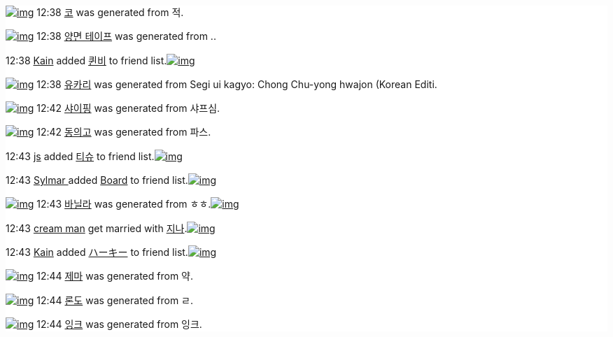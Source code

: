 [![img](http://www.deviantsart.com/24ggcc8.png)](http://www.barcodekanojo.com/kanojo/2967721/%EC%BD%94) 12:38 [코](http://www.barcodekanojo.com/kanojo/2967721/%EC%BD%94) was generated from 적.

[![img](http://www.deviantsart.com/k3h6v.png)](http://www.barcodekanojo.com/kanojo/2967722/%EC%96%91%EB%A9%B4%20%ED%85%8C%EC%9D%B4%ED%94%84) 12:38 [양면 테이프](http://www.barcodekanojo.com/kanojo/2967722/%EC%96%91%EB%A9%B4%20%ED%85%8C%EC%9D%B4%ED%94%84) was generated from ..

12:38 [Kain](http://www.barcodekanojo.com/user/462223/Kain) added [퀸비](http://www.barcodekanojo.com/kanojo/2589913/%ED%80%B8%EB%B9%84) to friend list.[![img](http://www.deviantsart.com/3e4drqm.png)](http://www.barcodekanojo.com/kanojo/2589913/%ED%80%B8%EB%B9%84) 

[![img](http://www.deviantsart.com/3ug44du.png)](http://www.barcodekanojo.com/kanojo/2967723/%EC%9C%A0%EC%B9%B4%EB%A6%AC) 12:38 [유카리](http://www.barcodekanojo.com/kanojo/2967723/%EC%9C%A0%EC%B9%B4%EB%A6%AC) was generated from Segi ui kagyo: Chong Chu-yong hwajon (Korean Editi.

[![img](http://www.deviantsart.com/15g75tu.png)](http://www.barcodekanojo.com/kanojo/2967741/%EC%83%A4%EC%9D%B4%ED%95%91) 12:42 [샤이핑](http://www.barcodekanojo.com/kanojo/2967741/%EC%83%A4%EC%9D%B4%ED%95%91) was generated from 샤프심.

[![img](http://www.deviantsart.com/3mb11sa.png)](http://www.barcodekanojo.com/kanojo/2967742/%EB%8F%99%EC%9D%98%EA%B3%A0) 12:42 [동의고](http://www.barcodekanojo.com/kanojo/2967742/%EB%8F%99%EC%9D%98%EA%B3%A0) was generated from 파스.

12:43 [js](http://www.barcodekanojo.com/user/461028/js) added [티슈](http://www.barcodekanojo.com/kanojo/4238/%ED%8B%B0%EC%8A%88) to friend list.[![img](http://www.deviantsart.com/jihq4g.png)](http://www.barcodekanojo.com/kanojo/4238/%ED%8B%B0%EC%8A%88) 

12:43 [Sylmar ](http://www.barcodekanojo.com/user/462352/Sylmar%20) added [Board](http://www.barcodekanojo.com/kanojo/2502991/Board) to friend list.[![img](http://www.deviantsart.com/26takaq.png)](http://www.barcodekanojo.com/kanojo/2502991/Board) 

[![img](http://www.deviantsart.com/3j7pdrn.png)](http://www.barcodekanojo.com/kanojo/2967743/%EB%B0%94%EB%8B%90%EB%9D%BC) 12:43 [바닐라](http://www.barcodekanojo.com/kanojo/2967743/%EB%B0%94%EB%8B%90%EB%9D%BC) was generated from ㅎㅎ.[![img](http://www.deviantsart.com/350abbe.jpeg)](http://www.barcodekanojo.com/product_images/barcode/4341003/1352478695/Digar%20Vanilla.jpg) 

12:43 [cream man](http://www.barcodekanojo.com/user/462660/cream%20man) get married with [지나](http://www.barcodekanojo.com/kanojo/2967528/%EC%A7%80%EB%82%98).[![img](http://www.deviantsart.com/u32dbb.png)](http://www.barcodekanojo.com/kanojo/2967528/%EC%A7%80%EB%82%98) 

12:43 [Kain](http://www.barcodekanojo.com/user/462223/Kain) added [ハーキー](http://www.barcodekanojo.com/kanojo/1045101/%E3%83%8F%E3%83%BC%E3%82%AD%E3%83%BC) to friend list.[![img](http://www.deviantsart.com/23jc5c1.png)](http://www.barcodekanojo.com/kanojo/1045101/%E3%83%8F%E3%83%BC%E3%82%AD%E3%83%BC) 

[![img](http://www.deviantsart.com/itvh23.png)](http://www.barcodekanojo.com/kanojo/2967744/%EC%A0%9C%EB%A7%88) 12:44 [제마](http://www.barcodekanojo.com/kanojo/2967744/%EC%A0%9C%EB%A7%88) was generated from 약.

[![img](http://www.deviantsart.com/13pdbnv.png)](http://www.barcodekanojo.com/kanojo/2967745/%EB%A1%A0%EB%8F%84) 12:44 [론도](http://www.barcodekanojo.com/kanojo/2967745/%EB%A1%A0%EB%8F%84) was generated from ㄹ.

[![img](http://www.deviantsart.com/3as7baj.png)](http://www.barcodekanojo.com/kanojo/2967746/%EC%9E%89%ED%81%AC) 12:44 [잉크](http://www.barcodekanojo.com/kanojo/2967746/%EC%9E%89%ED%81%AC) was generated from 잉크.
